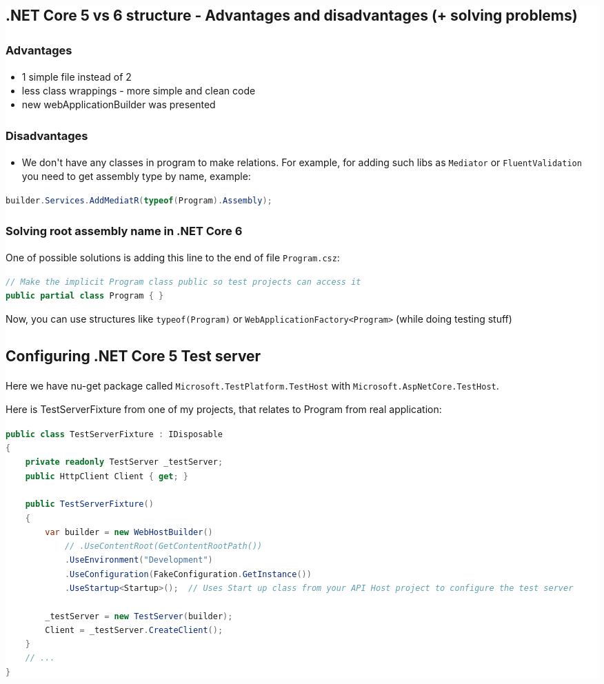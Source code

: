 ## .NET Core 5 vs 6 structure -  Advantages and disadvantages (+ solving problems)

### Advantages

- 1 simple file instead of 2
- less class wrappings - more simple and clean code
- new webApplicationBuilder was presented

### Disadvantages

- We don't have any classes in program to make relations. For example, for adding such libs as `Mediator` or `FluentValidation` you need to get assembly type by name, example:

```c#
builder.Services.AddMediatR(typeof(Program).Assembly);
```

### Solving root assembly name in .NET Core 6

One of possible solutions is adding this line to the end of file `Program.csz`:

```c#
// Make the implicit Program class public so test projects can access it
public partial class Program { }
```

Now, you can use structures like `typeof(Program)` or `WebApplicationFactory<Program>` (while doing testing stuff)

## Configuring .NET Core 5 Test server

Here we have nu-get package called `Microsoft.TestPlatform.TestHost` with `Microsoft.AspNetCore.TestHost`.

Here is TestServerFixture from one of my projects, that relates to Program from real application:

```c#
public class TestServerFixture : IDisposable
{
    private readonly TestServer _testServer;
    public HttpClient Client { get; }

    public TestServerFixture()
    {
        var builder = new WebHostBuilder()
            // .UseContentRoot(GetContentRootPath())
            .UseEnvironment("Development")
            .UseConfiguration(FakeConfiguration.GetInstance())
            .UseStartup<Startup>();  // Uses Start up class from your API Host project to configure the test server

        _testServer = new TestServer(builder);
        Client = _testServer.CreateClient();
    }
    // ...
}
```
